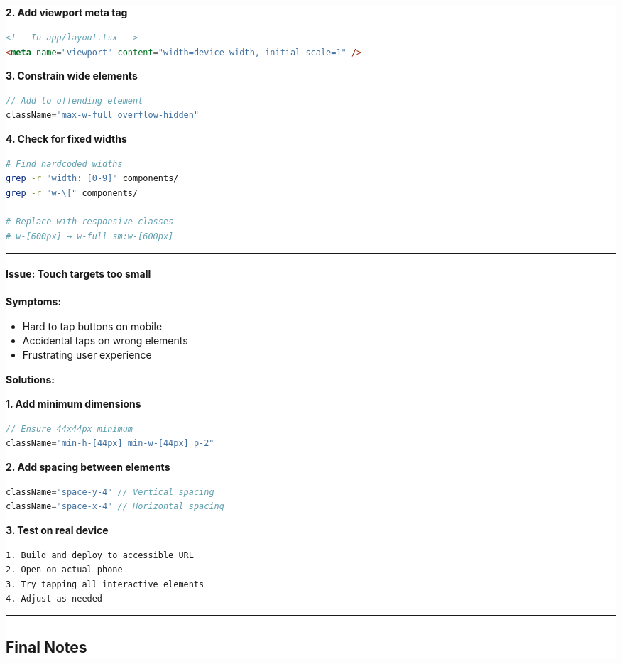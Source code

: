**2. Add viewport meta tag**
```html
<!-- In app/layout.tsx -->
<meta name="viewport" content="width=device-width, initial-scale=1" />
```

**3. Constrain wide elements**
```typescript
// Add to offending element
className="max-w-full overflow-hidden"
```

**4. Check for fixed widths**
```bash
# Find hardcoded widths
grep -r "width: [0-9]" components/
grep -r "w-\[" components/

# Replace with responsive classes
# w-[600px] → w-full sm:w-[600px]
```

---

#### Issue: Touch targets too small

**Symptoms:**
- Hard to tap buttons on mobile
- Accidental taps on wrong elements
- Frustrating user experience

**Solutions:**

**1. Add minimum dimensions**
```typescript
// Ensure 44x44px minimum
className="min-h-[44px] min-w-[44px] p-2"
```

**2. Add spacing between elements**
```typescript
className="space-y-4" // Vertical spacing
className="space-x-4" // Horizontal spacing
```

**3. Test on real device**
```
1. Build and deploy to accessible URL
2. Open on actual phone
3. Try tapping all interactive elements
4. Adjust as needed
```

---

## Final Notes
